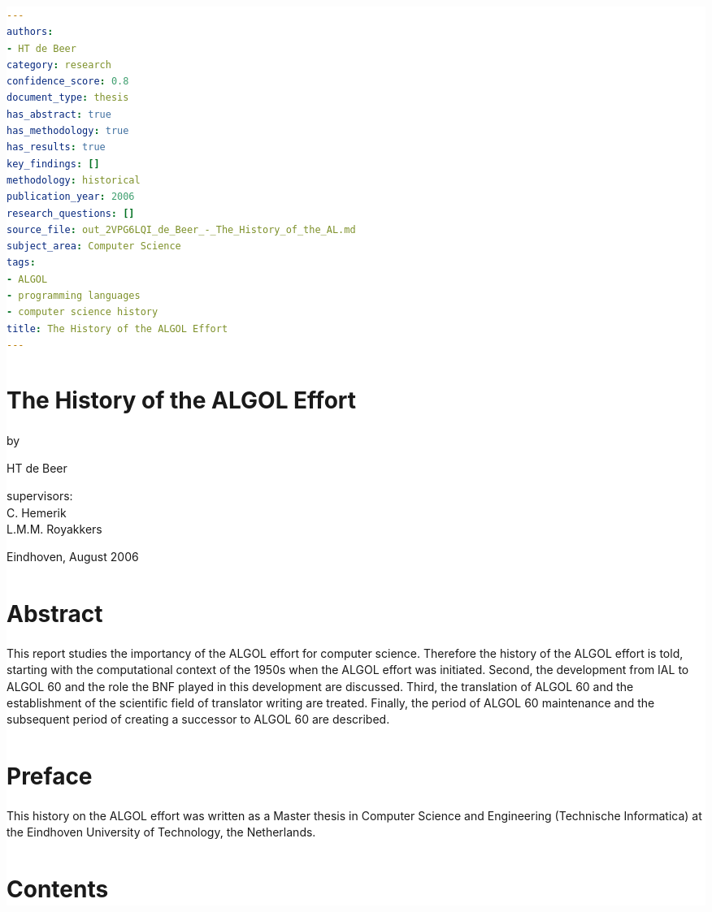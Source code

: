 ```yaml
---
authors:
- HT de Beer
category: research
confidence_score: 0.8
document_type: thesis
has_abstract: true
has_methodology: true
has_results: true
key_findings: []
methodology: historical
publication_year: 2006
research_questions: []
source_file: out_2VPG6LQI_de_Beer_-_The_History_of_the_AL.md
subject_area: Computer Science
tags:
- ALGOL
- programming languages
- computer science history
title: The History of the ALGOL Effort
---
```


# The History of the ALGOL Effort

by

HT de Beer

supervisors:   
C. Hemerik   
L.M.M. Royakkers

Eindhoven, August 2006

# Abstract

This report studies the importancy of the ALGOL effort for computer science. Therefore the history of the ALGOL effort is told, starting with the computational context of the 1950s when the ALGOL effort was initiated. Second, the development from IAL to ALGOL 60 and the role the BNF played in this development are discussed. Third, the translation of ALGOL 60 and the establishment of the scientific field of translator writing are treated. Finally, the period of ALGOL 60 maintenance and the subsequent period of creating a successor to ALGOL 60 are described.

# Preface

This history on the ALGOL effort was written as a Master thesis in Computer Science and Engineering (Technische Informatica) at the Eindhoven University of Technology, the Netherlands.

# Contents
